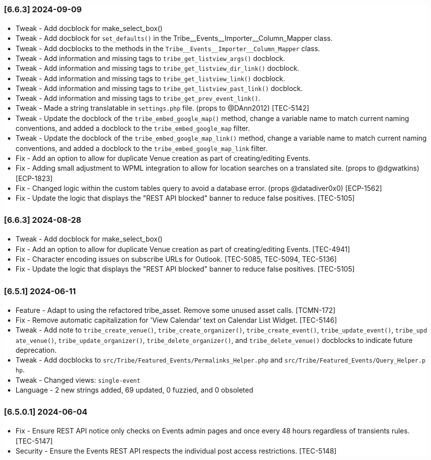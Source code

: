### [6.6.3] 2024-09-09

* Tweak - Add docblock for make_select_box()
* Tweak - Add docblock for `set_defaults()` in the Tribe__Events__Importer__Column_Mapper class.
* Tweak - Add docblocks to the methods in the `Tribe__Events__Importer__Column_Mapper` class.
* Tweak - Add information and missing tags to `tribe_get_listview_args()` docblock.
* Tweak - Add information and missing tags to `tribe_get_listview_dir_link()` docblock.
* Tweak - Add information and missing tags to `tribe_get_listview_link()` docblock.
* Tweak - Add information and missing tags to `tribe_get_listview_past_link()` docblock.
* Tweak - Add information and missing tags to `tribe_get_prev_event_link()`.
* Tweak - Made a string translatable in `settings.php` file. (props to @DAnn2012) [TEC-5142]
* Tweak - Update the docblock of the `tribe_embed_google_map()` method, change a variable name to match current naming conventions, and added a docblock to the `tribe_embed_google_map` filter.
* Tweak - Update the docblock of the `tribe_embed_google_map_link()` method, change a variable name to match current naming conventions, and added a docblock to the `tribe_embed_google_map_link` filter.
* Fix - Add an option to allow for duplicate Venue creation as part of creating/editing Events.
* Fix - Adding small adjustment to WPML integration to allow for location searches on a translated site. (props to @dgwatkins) [ECP-1823]
* Fix - Changed logic within the custom tables query to avoid a database error. (props @datadiver0x0) [ECP-1562]
* Fix - Update the logic that displays the "REST API blocked" banner to reduce false positives. [TEC-5105]

### [6.6.3] 2024-08-28

* Tweak - Add docblock for make_select_box()
* Fix - Add an option to allow for duplicate Venue creation as part of creating/editing Events. [TEC-4941]
* Fix - Character encoding issues on subscribe URLs for Outlook. [TEC-5085, TEC-5094, TEC-5136]
* Fix - Update the logic that displays the "REST API blocked" banner to reduce false positives. [TEC-5105]

### [6.5.1] 2024-06-11

* Feature - Adapt to using the refactored tribe_asset. Remove some unused asset calls. [TCMN-172]
* Fix - Remove automatic capitalization for 'View Calendar' text on Calendar List Widget. [TEC-5146]
* Tweak - Add note to `tribe_create_venue()`, `tribe_create_organizer()`, `tribe_create_event()`, `tribe_update_event()`, `tribe_update_venue()`, `tribe_update_organizer()`, `tribe_delete_organizer()`, and `tribe_delete_venue()` docblocks to indicate future deprecation.
* Tweak - Add docblocks to `src/Tribe/Featured_Events/Permalinks_Helper.php` and `src/Tribe/Featured_Events/Query_Helper.php`.
* Tweak - Changed views: `single-event`
* Language - 2 new strings added, 69 updated, 0 fuzzied, and 0 obsoleted

### [6.5.0.1] 2024-06-04

* Fix - Ensure REST API notice only checks on Events admin pages and once every 48 hours regardless of transients rules. [TEC-5147]
* Security - Ensure the Events REST API respects the individual post access restrictions. [TEC-5148]
